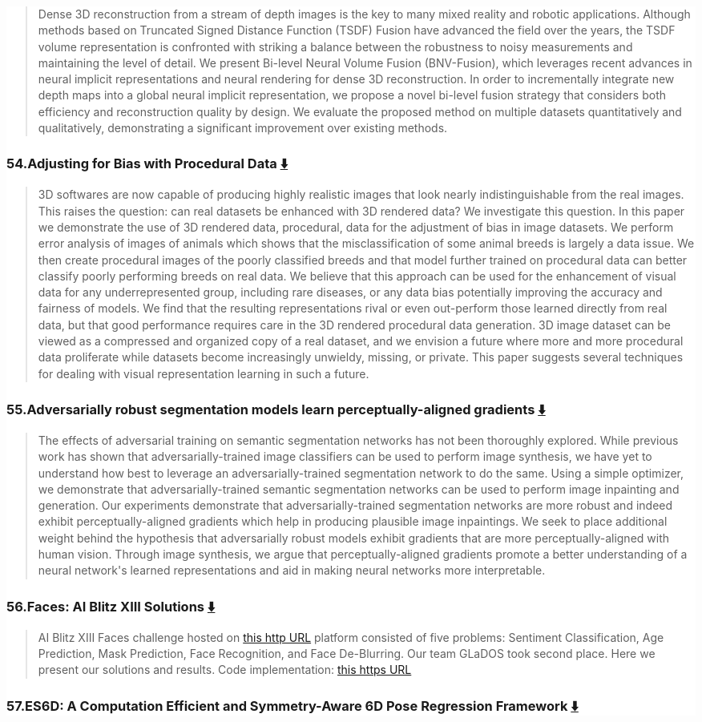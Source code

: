 >  Dense 3D reconstruction from a stream of depth images is the key to many mixed reality and robotic applications. Although methods based on Truncated Signed Distance Function (TSDF) Fusion have advanced the field over the years, the TSDF volume representation is confronted with striking a balance between the robustness to noisy measurements and maintaining the level of detail. We present Bi-level Neural Volume Fusion (BNV-Fusion), which leverages recent advances in neural implicit representations and neural rendering for dense 3D reconstruction. In order to incrementally integrate new depth maps into a global neural implicit representation, we propose a novel bi-level fusion strategy that considers both efficiency and reconstruction quality by design. We evaluate the proposed method on multiple datasets quantitatively and qualitatively, demonstrating a significant improvement over existing methods.      
### 54.Adjusting for Bias with Procedural Data  [ :arrow_down: ](https://arxiv.org/pdf/2204.01108.pdf)
>  3D softwares are now capable of producing highly realistic images that look nearly indistinguishable from the real images. This raises the question: can real datasets be enhanced with 3D rendered data? We investigate this question. In this paper we demonstrate the use of 3D rendered data, procedural, data for the adjustment of bias in image datasets. We perform error analysis of images of animals which shows that the misclassification of some animal breeds is largely a data issue. We then create procedural images of the poorly classified breeds and that model further trained on procedural data can better classify poorly performing breeds on real data. We believe that this approach can be used for the enhancement of visual data for any underrepresented group, including rare diseases, or any data bias potentially improving the accuracy and fairness of models. We find that the resulting representations rival or even out-perform those learned directly from real data, but that good performance requires care in the 3D rendered procedural data generation. 3D image dataset can be viewed as a compressed and organized copy of a real dataset, and we envision a future where more and more procedural data proliferate while datasets become increasingly unwieldy, missing, or private. This paper suggests several techniques for dealing with visual representation learning in such a future.      
### 55.Adversarially robust segmentation models learn perceptually-aligned gradients  [ :arrow_down: ](https://arxiv.org/pdf/2204.01099.pdf)
>  The effects of adversarial training on semantic segmentation networks has not been thoroughly explored. While previous work has shown that adversarially-trained image classifiers can be used to perform image synthesis, we have yet to understand how best to leverage an adversarially-trained segmentation network to do the same. Using a simple optimizer, we demonstrate that adversarially-trained semantic segmentation networks can be used to perform image inpainting and generation. Our experiments demonstrate that adversarially-trained segmentation networks are more robust and indeed exhibit perceptually-aligned gradients which help in producing plausible image inpaintings. We seek to place additional weight behind the hypothesis that adversarially robust models exhibit gradients that are more perceptually-aligned with human vision. Through image synthesis, we argue that perceptually-aligned gradients promote a better understanding of a neural network's learned representations and aid in making neural networks more interpretable.      
### 56.Faces: AI Blitz XIII Solutions  [ :arrow_down: ](https://arxiv.org/pdf/2204.01081.pdf)
>  AI Blitz XIII Faces challenge hosted on <a class="link-external link-http" href="http://www.aicrowd.com" rel="external noopener nofollow">this http URL</a> platform consisted of five problems: Sentiment Classification, Age Prediction, Mask Prediction, Face Recognition, and Face De-Blurring. Our team GLaDOS took second place. Here we present our solutions and results. Code implementation: <a class="link-external link-https" href="https://github.com/ndrwmlnk/ai-blitz-xiii" rel="external noopener nofollow">this https URL</a>      
### 57.ES6D: A Computation Efficient and Symmetry-Aware 6D Pose Regression Framework  [ :arrow_down: ](https://arxiv.org/pdf/2204.01080.pdf)